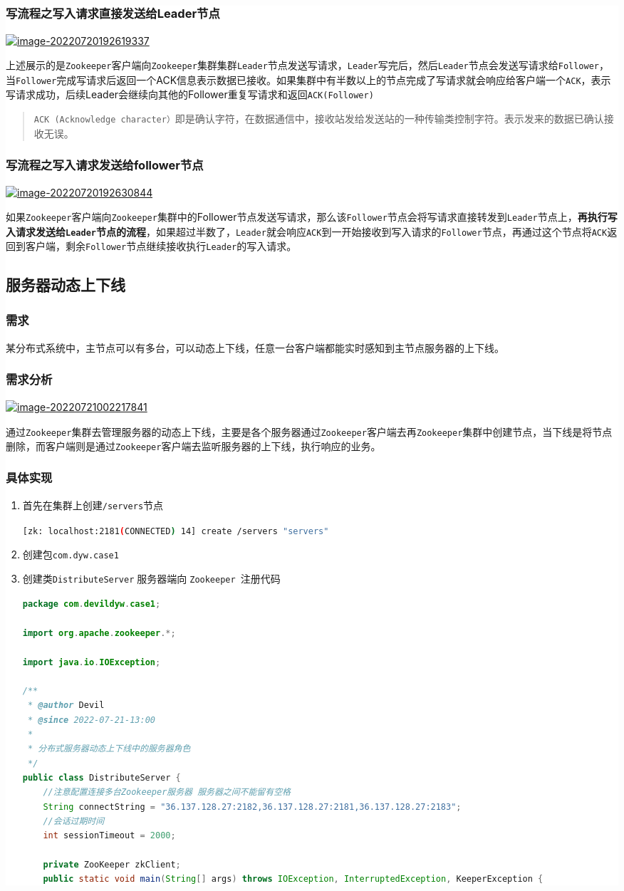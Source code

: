 ### 写流程之写入请求直接发送给Leader节点

[![image-20220720192619337](https://ding-blog.oss-cn-chengdu.aliyuncs.com/images/image-20220720192619337.png)](https://ding-blog.oss-cn-chengdu.aliyuncs.com/images/image-20220720192619337.png)

上述展示的是`Zookeeper`客户端向`Zookeeper`集群集群`Leader`节点发送写请求，`Leader`写完后，然后`Leader`节点会发送写请求给`Follower`，当`Follower`完成写请求后返回一个ACK信息表示数据已接收。如果集群中有半数以上的节点完成了写请求就会响应给客户端一个`ACK`，表示写请求成功，后续Leader会继续向其他的Follower重复写请求和返回`ACK(Follower)`

> `ACK (Acknowledge character）`即是确认字符，在数据通信中，接收站发给发送站的一种传输类控制字符。表示发来的数据已确认接收无误。

### 写流程之写入请求发送给follower节点

[![image-20220720192630844](https://ding-blog.oss-cn-chengdu.aliyuncs.com/images/image-20220720192630844.png)](https://ding-blog.oss-cn-chengdu.aliyuncs.com/images/image-20220720192630844.png)

如果`Zookeeper`客户端向`Zookeeper`集群中的Follower节点发送写请求，那么该`Follower`节点会将写请求直接转发到`Leader`节点上，**再执行写入请求发送给`Leader`节点的流程**，如果超过半数了，`Leader`就会响应`ACK`到一开始接收到写入请求的`Follower`节点，再通过这个节点将`ACK`返回到客户端，剩余`Follower`节点继续接收执行`Leader`的写入请求。

## 服务器动态上下线

### 需求

某分布式系统中，主节点可以有多台，可以动态上下线，任意一台客户端都能实时感知到主节点服务器的上下线。

### 需求分析

[![image-20220721002217841](https://ding-blog.oss-cn-chengdu.aliyuncs.com/images/image-20220721002217841.png)](https://ding-blog.oss-cn-chengdu.aliyuncs.com/images/image-20220721002217841.png)

通过`Zookeeper`集群去管理服务器的动态上下线，主要是各个服务器通过`Zookeeper`客户端去再`Zookeeper`集群中创建节点，当下线是将节点删除，而客户端则是通过`Zookeeper`客户端去监听服务器的上下线，执行响应的业务。

### 具体实现

1. 首先在集群上创建`/servers`节点

   ```BASH
   [zk: localhost:2181(CONNECTED) 14] create /servers "servers"
   ```

2. 创建包`com.dyw.case1`

3. 创建类`DistributeServer` 服务器端向 `Zookeeper `注册代码

   ```JAVA
   package com.devildyw.case1;
   
   import org.apache.zookeeper.*;
   
   import java.io.IOException;
   
   /**
    * @author Devil
    * @since 2022-07-21-13:00
    *
    * 分布式服务器动态上下线中的服务器角色
    */
   public class DistributeServer {
       //注意配置连接多台Zookeeper服务器 服务器之间不能留有空格
       String connectString = "36.137.128.27:2182,36.137.128.27:2181,36.137.128.27:2183";
       //会话过期时间
       int sessionTimeout = 2000;
   
       private ZooKeeper zkClient;
       public static void main(String[] args) throws IOException, InterruptedException, KeeperException {
   ```